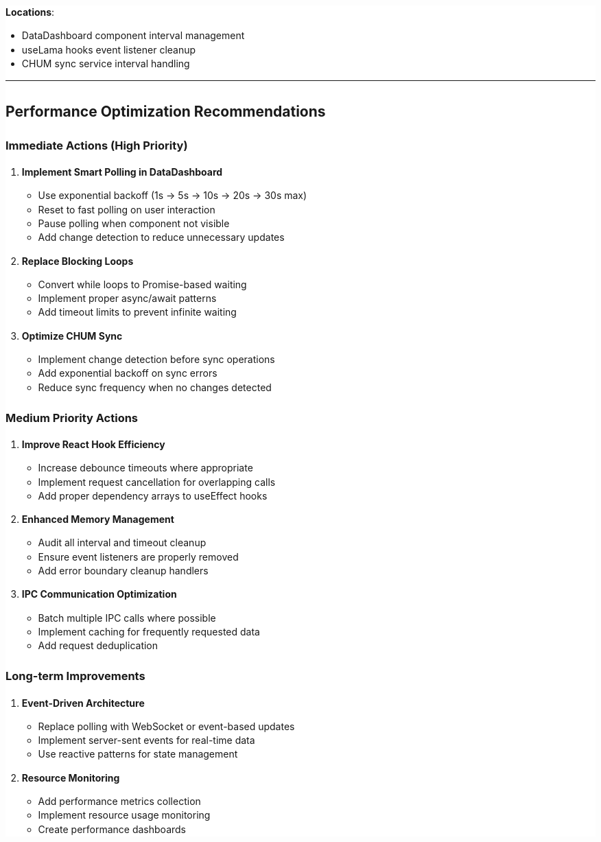 **Locations**:
- DataDashboard component interval management
- useLama hooks event listener cleanup
- CHUM sync service interval handling

---

## Performance Optimization Recommendations

### Immediate Actions (High Priority)

1. **Implement Smart Polling in DataDashboard**
   - Use exponential backoff (1s → 5s → 10s → 20s → 30s max)
   - Reset to fast polling on user interaction
   - Pause polling when component not visible
   - Add change detection to reduce unnecessary updates

2. **Replace Blocking Loops**
   - Convert while loops to Promise-based waiting
   - Implement proper async/await patterns
   - Add timeout limits to prevent infinite waiting

3. **Optimize CHUM Sync**
   - Implement change detection before sync operations
   - Add exponential backoff on sync errors
   - Reduce sync frequency when no changes detected

### Medium Priority Actions

1. **Improve React Hook Efficiency**
   - Increase debounce timeouts where appropriate
   - Implement request cancellation for overlapping calls
   - Add proper dependency arrays to useEffect hooks

2. **Enhanced Memory Management**
   - Audit all interval and timeout cleanup
   - Ensure event listeners are properly removed
   - Add error boundary cleanup handlers

3. **IPC Communication Optimization**
   - Batch multiple IPC calls where possible
   - Implement caching for frequently requested data
   - Add request deduplication

### Long-term Improvements

1. **Event-Driven Architecture**
   - Replace polling with WebSocket or event-based updates
   - Implement server-sent events for real-time data
   - Use reactive patterns for state management

2. **Resource Monitoring**
   - Add performance metrics collection
   - Implement resource usage monitoring
   - Create performance dashboards
